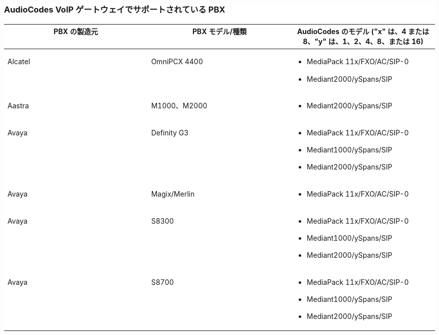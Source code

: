 ### AudioCodes VoIP ゲートウェイでサポートされている PBX

<table>
<colgroup>
<col style="width: 33%" />
<col style="width: 33%" />
<col style="width: 33%" />
</colgroup>
<thead>
<tr class="header">
<th>PBX の製造元</th>
<th>PBX モデル/種類</th>
<th>AudioCodes のモデル (&quot;x&quot; は、4 または 8、&quot;y&quot; は、1、2、4、8、または 16)</th>
</tr>
</thead>
<tbody>
<tr class="odd">
<td><p>Alcatel</p></td>
<td><p>OmniPCX 4400</p></td>
<td><ul>
<li><p>MediaPack 11x/FXO/AC/SIP-0</p></li>
<li><p>Mediant2000/ySpans/SIP</p></li>
</ul></td>
</tr>
<tr class="even">
<td><p>Aastra</p></td>
<td><p>M1000、M2000</p></td>
<td><ul>
<li><p>Mediant2000/ySpans/SIP</p></li>
</ul></td>
</tr>
<tr class="odd">
<td><p>Avaya</p></td>
<td><p>Definity G3</p></td>
<td><ul>
<li><p>MediaPack 11x/FXO/AC/SIP-0</p></li>
<li><p>Mediant1000/ySpans/SIP</p></li>
<li><p>Mediant2000/ySpans/SIP</p></li>
</ul></td>
</tr>
<tr class="even">
<td><p>Avaya</p></td>
<td><p>Magix/Merlin</p></td>
<td><ul>
<li><p>MediaPack 11x/FXO/AC/SIP-0</p></li>
</ul></td>
</tr>
<tr class="odd">
<td><p>Avaya</p></td>
<td><p>S8300</p></td>
<td><ul>
<li><p>MediaPack 11x/FXO/AC/SIP-0</p></li>
<li><p>Mediant1000/ySpans/SIP</p></li>
<li><p>Mediant2000/ySpans/SIP</p></li>
</ul></td>
</tr>
<tr class="even">
<td><p>Avaya</p></td>
<td><p>S8700</p></td>
<td><ul>
<li><p>MediaPack 11x/FXO/AC/SIP-0</p></li>
<li><p>Mediant1000/ySpans/SIP</p></li>
<li><p>Mediant2000/ySpans/SIP</p></li>